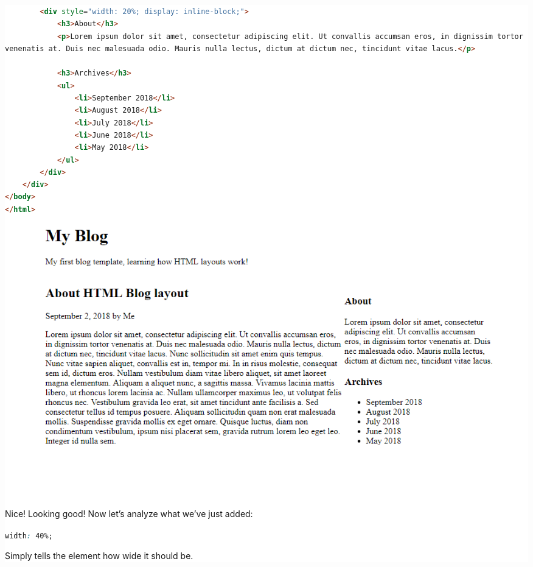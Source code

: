 ```html
        <div style="width: 20%; display: inline-block;">
            <h3>About</h3>
            <p>Lorem ipsum dolor sit amet, consectetur adipiscing elit. Ut convallis accumsan eros, in dignissim tortor venenatis at. Duis nec malesuada odio. Mauris nulla lectus, dictum at dictum nec, tincidunt vitae lacus.</p>

            <h3>Archives</h3>
            <ul>
                <li>September 2018</li>
                <li>August 2018</li>
                <li>July 2018</li>
                <li>June 2018</li>
                <li>May 2018</li>
            </ul>
        </div>
    </div>
</body> 
</html>
```

<img src="./InitialBlogLayout (1).png"/>

Nice! Looking good! Now let’s analyze what we’ve just added:

```css
width: 40%;
```

Simply tells the element how wide it should be.

